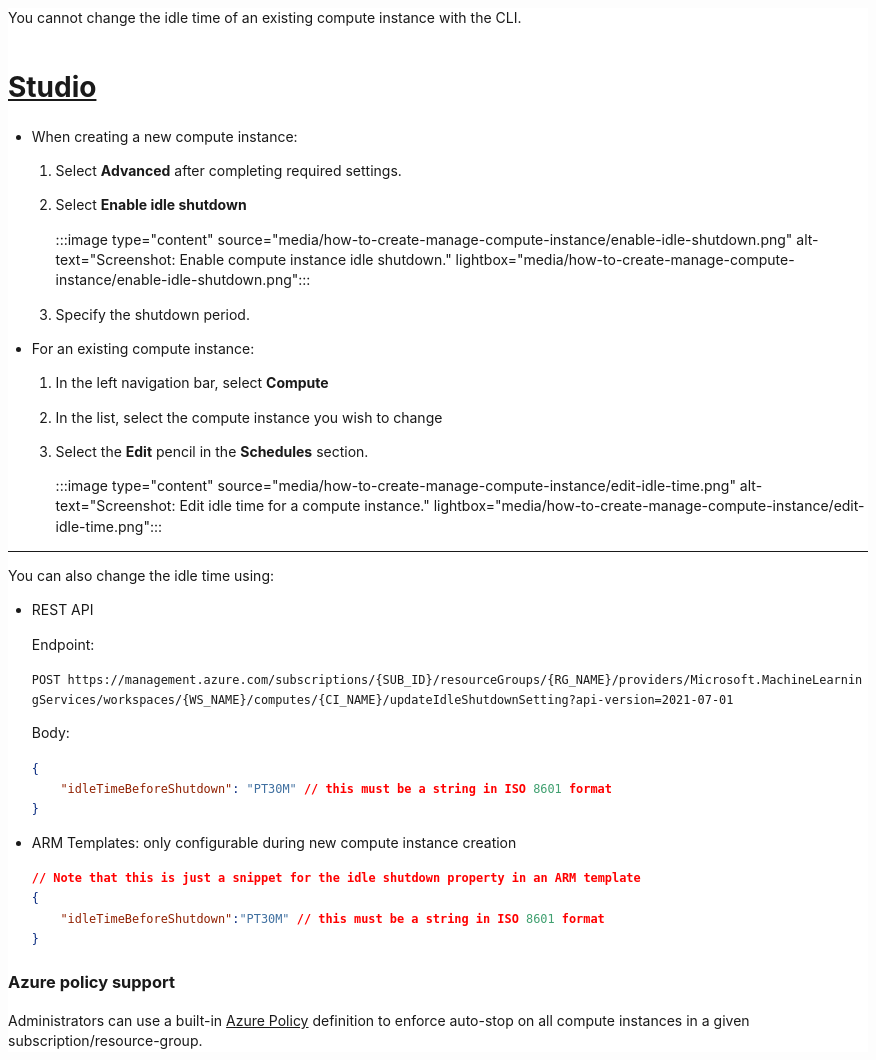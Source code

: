 You cannot change the idle time of an existing compute instance with the CLI.

# [Studio](#tab/azure-studio)

* When creating a new compute instance:

    1. Select **Advanced** after completing required settings.  
    1. Select **Enable idle shutdown**

        :::image type="content" source="media/how-to-create-manage-compute-instance/enable-idle-shutdown.png" alt-text="Screenshot: Enable compute instance idle shutdown." lightbox="media/how-to-create-manage-compute-instance/enable-idle-shutdown.png":::

    1. Specify the shutdown period.

* For an existing compute instance:

    1. In the left navigation bar, select **Compute**
    1. In the list, select the compute instance you wish to change
    1. Select the **Edit** pencil in the **Schedules** section.

        :::image type="content" source="media/how-to-create-manage-compute-instance/edit-idle-time.png" alt-text="Screenshot: Edit idle time for a compute instance." lightbox="media/how-to-create-manage-compute-instance/edit-idle-time.png":::

---

You can also change the idle time using:

* REST API

    Endpoint:
    ```
    POST https://management.azure.com/subscriptions/{SUB_ID}/resourceGroups/{RG_NAME}/providers/Microsoft.MachineLearningServices/workspaces/{WS_NAME}/computes/{CI_NAME}/updateIdleShutdownSetting?api-version=2021-07-01
    ```

    Body:
    ```JSON
    {
        "idleTimeBeforeShutdown": "PT30M" // this must be a string in ISO 8601 format
    }
    ```


* ARM Templates: only configurable during new compute instance creation

    ```JSON
    // Note that this is just a snippet for the idle shutdown property in an ARM template
    {
        "idleTimeBeforeShutdown":"PT30M" // this must be a string in ISO 8601 format
    }
    ```

### Azure policy support
Administrators can use a built-in [Azure Policy](./../governance/policy/overview.md) definition to enforce auto-stop on all compute instances in a given subscription/resource-group. 
